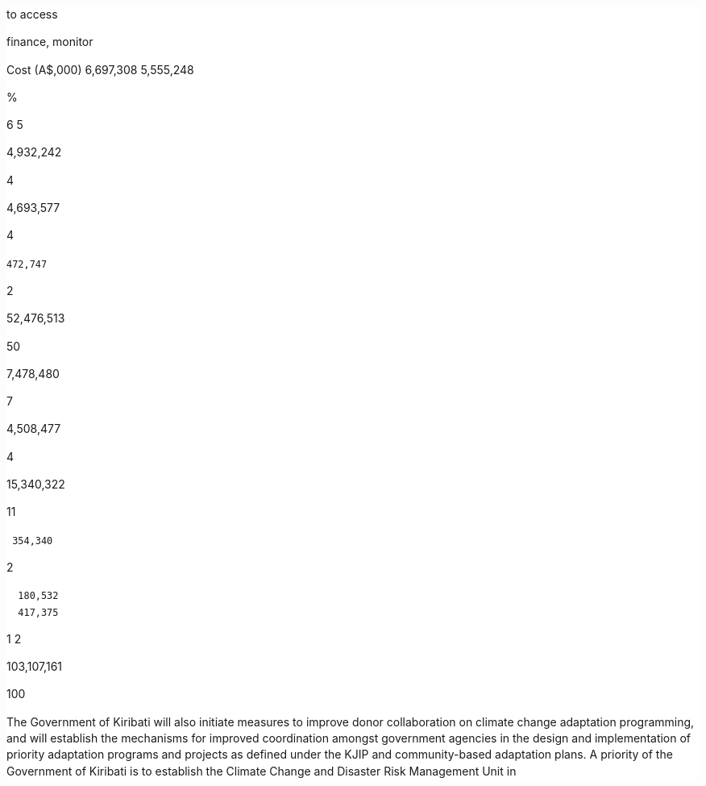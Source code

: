 to  access 

finance,  monitor 

  Cost 
(A$,000) 
  6,697,308 
  5,555,248 

% 

  6 
  5 

  4,932,242 

  4 

  4,693,577 

  4 

    472,747 

  2 

52,476,513 

50 

  7,478,480 

  7 

  4,508,477 

  4 

15,340,322 

11 

     354,340 

   2 

      180,532 
      417,375 

   1 
   2 

103,107,161 

100 

 

The Government of Kiribati will also initiate measures to improve donor collaboration on climate 
change  adaptation  programming,  and  will  establish  the  mechanisms  for  improved  coordination 
amongst government agencies in the design and implementation of priority adaptation programs 
and projects as defined under the KJIP and community-based adaptation plans. A priority of the 
Government of Kiribati is to establish the Climate Change and Disaster Risk Management Unit in 
